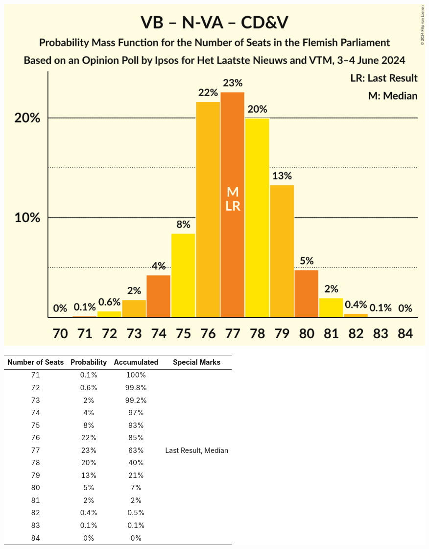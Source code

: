 ![Graph with seats probability mass function not yet produced](2024-06-04-Ipsos-coalitions-seats-pmf-vb–n-va–cdv.png "Seats Probability Mass Function")

| Number of Seats | Probability | Accumulated | Special Marks |
|:---------------:|:-----------:|:-----------:|:-------------:|
| 71 | 0.1% | 100% |  |
| 72 | 0.6% | 99.8% |  |
| 73 | 2% | 99.2% |  |
| 74 | 4% | 97% |  |
| 75 | 8% | 93% |  |
| 76 | 22% | 85% |  |
| 77 | 23% | 63% | Last Result, Median |
| 78 | 20% | 40% |  |
| 79 | 13% | 21% |  |
| 80 | 5% | 7% |  |
| 81 | 2% | 2% |  |
| 82 | 0.4% | 0.5% |  |
| 83 | 0.1% | 0.1% |  |
| 84 | 0% | 0% |  |
